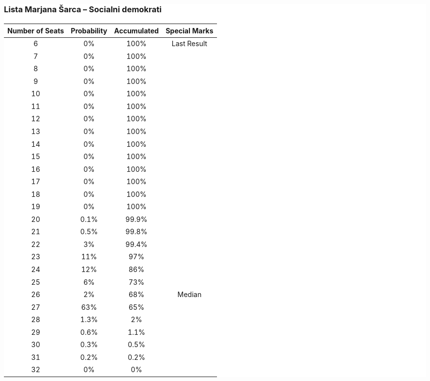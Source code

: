 ### Lista Marjana Šarca – Socialni demokrati

| Number of Seats | Probability | Accumulated | Special Marks |
|:---------------:|:-----------:|:-----------:|:-------------:|
| 6 | 0% | 100% | Last Result |
| 7 | 0% | 100% |  |
| 8 | 0% | 100% |  |
| 9 | 0% | 100% |  |
| 10 | 0% | 100% |  |
| 11 | 0% | 100% |  |
| 12 | 0% | 100% |  |
| 13 | 0% | 100% |  |
| 14 | 0% | 100% |  |
| 15 | 0% | 100% |  |
| 16 | 0% | 100% |  |
| 17 | 0% | 100% |  |
| 18 | 0% | 100% |  |
| 19 | 0% | 100% |  |
| 20 | 0.1% | 99.9% |  |
| 21 | 0.5% | 99.8% |  |
| 22 | 3% | 99.4% |  |
| 23 | 11% | 97% |  |
| 24 | 12% | 86% |  |
| 25 | 6% | 73% |  |
| 26 | 2% | 68% | Median |
| 27 | 63% | 65% |  |
| 28 | 1.3% | 2% |  |
| 29 | 0.6% | 1.1% |  |
| 30 | 0.3% | 0.5% |  |
| 31 | 0.2% | 0.2% |  |
| 32 | 0% | 0% |  |
